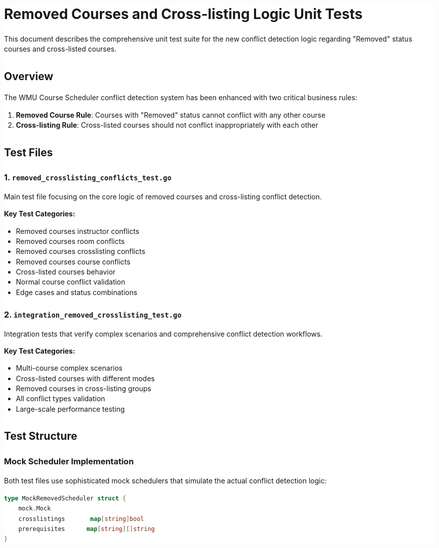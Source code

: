 # Removed Courses and Cross-listing Logic Unit Tests

This document describes the comprehensive unit test suite for the new conflict detection logic regarding "Removed" status courses and cross-listed courses.

## Overview

The WMU Course Scheduler conflict detection system has been enhanced with two critical business rules:

1. **Removed Course Rule**: Courses with "Removed" status cannot conflict with any other course
2. **Cross-listing Rule**: Cross-listed courses should not conflict inappropriately with each other

## Test Files

### 1. `removed_crosslisting_conflicts_test.go`
Main test file focusing on the core logic of removed courses and cross-listing conflict detection.

**Key Test Categories:**
- Removed courses instructor conflicts
- Removed courses room conflicts  
- Removed courses crosslisting conflicts
- Removed courses course conflicts
- Cross-listed courses behavior
- Normal course conflict validation
- Edge cases and status combinations

### 2. `integration_removed_crosslisting_test.go`
Integration tests that verify complex scenarios and comprehensive conflict detection workflows.

**Key Test Categories:**
- Multi-course complex scenarios
- Cross-listed courses with different modes
- Removed courses in cross-listing groups
- All conflict types validation
- Large-scale performance testing

## Test Structure

### Mock Scheduler Implementation
Both test files use sophisticated mock schedulers that simulate the actual conflict detection logic:

```go
type MockRemovedScheduler struct {
    mock.Mock
    crosslistings       map[string]bool
    prerequisites      map[string][]string
}
```

